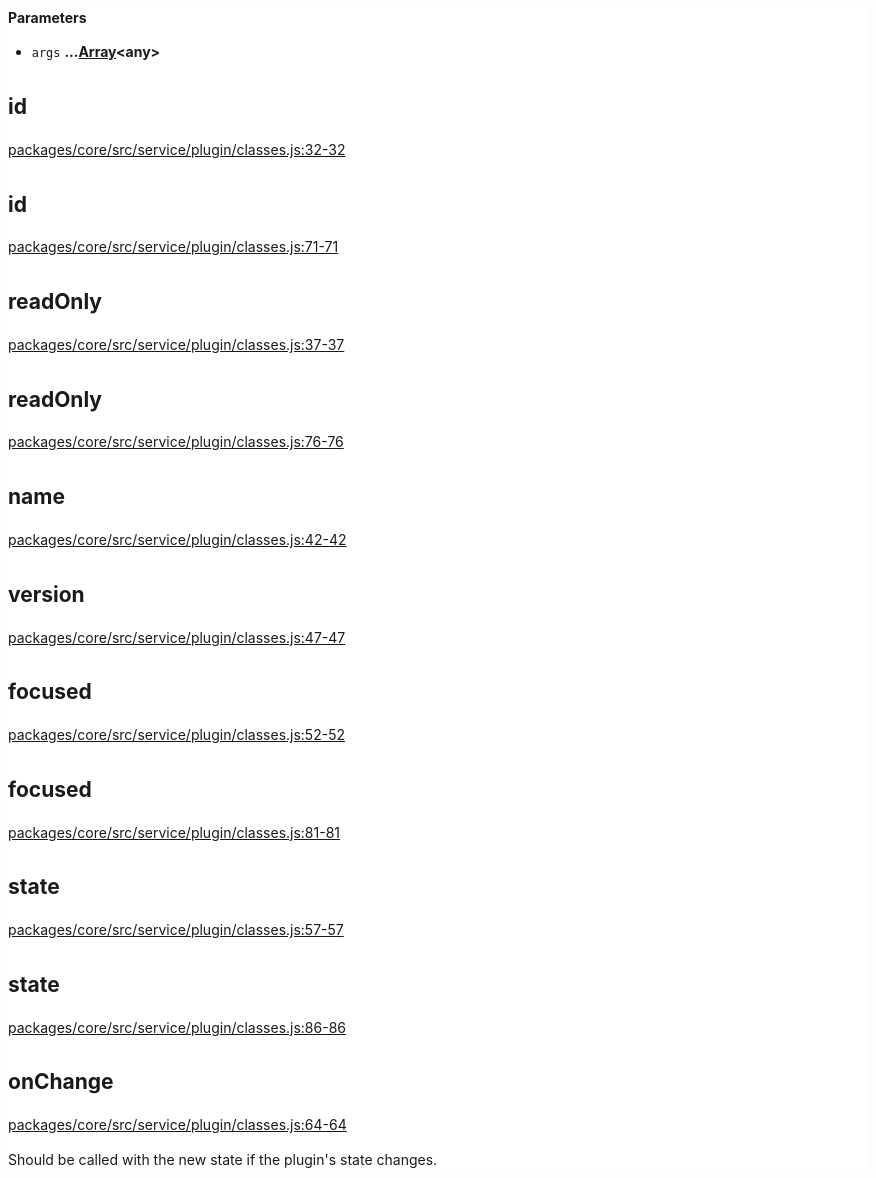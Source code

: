 **Parameters**

-   `args` **...[Array][150]&lt;any>** 

## id

[packages/core/src/service/plugin/classes.js:32-32][171]

## id

[packages/core/src/service/plugin/classes.js:71-71][172]

## readOnly

[packages/core/src/service/plugin/classes.js:37-37][173]

## readOnly

[packages/core/src/service/plugin/classes.js:76-76][174]

## name

[packages/core/src/service/plugin/classes.js:42-42][175]

## version

[packages/core/src/service/plugin/classes.js:47-47][176]

## focused

[packages/core/src/service/plugin/classes.js:52-52][177]

## focused

[packages/core/src/service/plugin/classes.js:81-81][178]

## state

[packages/core/src/service/plugin/classes.js:57-57][179]

## state

[packages/core/src/service/plugin/classes.js:86-86][180]

## onChange

[packages/core/src/service/plugin/classes.js:64-64][181]

Should be called with the new state if the plugin's state changes.


[1]: #updatecellcontent
[2]: #updatecelllayout
[3]: #removecell
[4]: #resizecell
[5]: #focuscell
[6]: #focusnextcell
[7]: #focuspreviouscell
[8]: #blurcell
[9]: #blurallcells
[10]: #createfallbackcell
[11]: #srceditoractionscelldrag
[12]: #cellhover
[13]: #cellhoverleftof
[14]: #cellhoverrightof
[15]: #cellhoverabove
[16]: #cellhoverbelow
[17]: #cellhoverinlineleft
[18]: #cellhoverinlineright
[19]: #dragcell
[20]: #clearhover
[21]: #cancelcelldrag
[22]: #insertcellbelow
[23]: #insertcellabove
[24]: #insertcellrightof
[25]: #insertcellleftof
[26]: #insertcellleftinline
[27]: #insertcellrightinline
[28]: #insertmode
[29]: #editmode
[30]: #previewmode
[31]: #layoutmode
[32]: #resizemode
[33]: #previousmode
[34]: #positions
[35]: #editor
[36]: #ishoveringthis
[37]: #sumsizes
[38]: #computebounds
[39]: #computeresizeable
[40]: #computeinlines
[41]: #resizecells
[42]: #computesizes
[43]: #classes
[44]: #defaultmatrices
[45]: #getmousehovercell
[46]: #last
[47]: #relativemouseposition
[48]: #computelevel
[49]: #computehorizontal
[50]: #computevertical
[51]: #hoverservice
[52]: #defaultcallbacks
[53]: #warn
[54]: #debug
[55]: #info
[56]: #error
[57]: #fatal
[58]: #log
[59]: #id
[60]: #id-1
[61]: #readonly
[62]: #readonly-1
[63]: #name
[64]: #version
[65]: #focused
[66]: #focused-1
[67]: #state
[68]: #state-1
[69]: #onchange
[70]: #onchange-1
[71]: #migration
[72]: #plugin
[73]: #name-1
[74]: #description
[75]: #migrations
[76]: #version-1
[77]: #iconcomponent
[78]: #component
[79]: #staticcomponent
[80]: #text
[81]: #serialize
[82]: #unserialize
[83]: #handleremovehotkey
[84]: #handlefocusnexthotkey
[85]: #handlefocusprevioushotkey
[86]: #handlefocus
[87]: #handleblur
[88]: #reducer
[89]: #contentplugin
[90]: #isinlineable
[91]: #allowinlineneighbours
[92]: #createinitialstate
[93]: #reducer-1
[94]: #layoutplugin
[95]: #createinitialstate-1
[96]: #createinitialchildren
[97]: #type
[98]: #createinitialchildren-1
[99]: #isinlineable-1
[100]: #allowinlineneighbours-1
[101]: #createinitialstate-2
[102]: #generatemissingids
[103]: #pluginservice
[104]: #findlayoutplugin
[105]: #findcontentplugin
[106]: #getregisterednames
[107]: #store
[108]: https://github.com/ory-am/editor/blob/ca2a6276b89b7282695673c40c7fe5205a0593e4/packages/core/src/actions/cell/core.js#L50-L55 "Source code on GitHub"
[109]: https://developer.mozilla.org/docs/Web/JavaScript/Reference/Global_Objects/String
[110]: https://github.com/ory-am/editor/blob/ca2a6276b89b7282695673c40c7fe5205a0593e4/packages/core/src/actions/cell/core.js#L68-L73 "Source code on GitHub"
[111]: https://github.com/ory-am/editor/blob/ca2a6276b89b7282695673c40c7fe5205a0593e4/packages/core/src/actions/cell/core.js#L87-L92 "Source code on GitHub"
[112]: https://github.com/ory-am/editor/blob/ca2a6276b89b7282695673c40c7fe5205a0593e4/packages/core/src/actions/cell/core.js#L106-L111 "Source code on GitHub"
[113]: https://developer.mozilla.org/docs/Web/JavaScript/Reference/Global_Objects/Number
[114]: https://developer.mozilla.org/docs/Web/JavaScript/Reference/Statements/function
[115]: https://github.com/ory-am/editor/blob/ca2a6276b89b7282695673c40c7fe5205a0593e4/packages/core/src/actions/cell/core.js#L116-L123 "Source code on GitHub"
[116]: https://github.com/ory-am/editor/blob/ca2a6276b89b7282695673c40c7fe5205a0593e4/packages/core/src/actions/cell/core.js#L128-L132 "Source code on GitHub"
[117]: https://github.com/ory-am/editor/blob/ca2a6276b89b7282695673c40c7fe5205a0593e4/packages/core/src/actions/cell/core.js#L137-L141 "Source code on GitHub"
[118]: https://github.com/ory-am/editor/blob/ca2a6276b89b7282695673c40c7fe5205a0593e4/packages/core/src/actions/cell/core.js#L146-L150 "Source code on GitHub"
[119]: https://github.com/ory-am/editor/blob/ca2a6276b89b7282695673c40c7fe5205a0593e4/packages/core/src/actions/cell/core.js#L155-L158 "Source code on GitHub"
[120]: https://github.com/ory-am/editor/blob/ca2a6276b89b7282695673c40c7fe5205a0593e4/packages/core/src/actions/cell/core.js#L163-L169 "Source code on GitHub"
[121]: https://github.com/ory-am/editor/blob/ca2a6276b89b7282695673c40c7fe5205a0593e4/packages/core/src/actions/cell/drag.js#L28-L28 "Source code on GitHub"
[122]: https://github.com/ory-am/editor/blob/ca2a6276b89b7282695673c40c7fe5205a0593e4/packages/core/src/actions/cell/drag.js#L50-L62 "Source code on GitHub"
[123]: https://github.com/ory-am/editor/blob/ca2a6276b89b7282695673c40c7fe5205a0593e4/packages/core/src/actions/cell/drag.js#L76-L77 "Source code on GitHub"
[124]: https://github.com/ory-am/editor/blob/ca2a6276b89b7282695673c40c7fe5205a0593e4/packages/core/src/actions/cell/drag.js#L91-L92 "Source code on GitHub"
[125]: https://github.com/ory-am/editor/blob/ca2a6276b89b7282695673c40c7fe5205a0593e4/packages/core/src/actions/cell/drag.js#L106-L107 "Source code on GitHub"
[126]: https://github.com/ory-am/editor/blob/ca2a6276b89b7282695673c40c7fe5205a0593e4/packages/core/src/actions/cell/drag.js#L121-L122 "Source code on GitHub"
[127]: https://github.com/ory-am/editor/blob/ca2a6276b89b7282695673c40c7fe5205a0593e4/packages/core/src/actions/cell/drag.js#L135-L136 "Source code on GitHub"
[128]: https://github.com/ory-am/editor/blob/ca2a6276b89b7282695673c40c7fe5205a0593e4/packages/core/src/actions/cell/drag.js#L149-L150 "Source code on GitHub"
[129]: https://github.com/ory-am/editor/blob/ca2a6276b89b7282695673c40c7fe5205a0593e4/packages/core/src/actions/cell/drag.js#L163-L167 "Source code on GitHub"
[130]: https://github.com/ory-am/editor/blob/ca2a6276b89b7282695673c40c7fe5205a0593e4/packages/core/src/actions/cell/drag.js#L174-L177 "Source code on GitHub"
[131]: https://github.com/ory-am/editor/blob/ca2a6276b89b7282695673c40c7fe5205a0593e4/packages/core/src/actions/cell/drag.js#L190-L193 "Source code on GitHub"
[132]: https://github.com/ory-am/editor/blob/ca2a6276b89b7282695673c40c7fe5205a0593e4/packages/core/src/actions/cell/insert.js#L82-L82 "Source code on GitHub"
[133]: https://github.com/ory-am/editor/blob/ca2a6276b89b7282695673c40c7fe5205a0593e4/packages/core/src/actions/cell/insert.js#L87-L87 "Source code on GitHub"
[134]: https://github.com/ory-am/editor/blob/ca2a6276b89b7282695673c40c7fe5205a0593e4/packages/core/src/actions/cell/insert.js#L92-L92 "Source code on GitHub"
[135]: https://github.com/ory-am/editor/blob/ca2a6276b89b7282695673c40c7fe5205a0593e4/packages/core/src/actions/cell/insert.js#L97-L97 "Source code on GitHub"
[136]: https://github.com/ory-am/editor/blob/ca2a6276b89b7282695673c40c7fe5205a0593e4/packages/core/src/actions/cell/insert.js#L102-L102 "Source code on GitHub"
[137]: https://github.com/ory-am/editor/blob/ca2a6276b89b7282695673c40c7fe5205a0593e4/packages/core/src/actions/cell/insert.js#L107-L107 "Source code on GitHub"
[138]: https://github.com/ory-am/editor/blob/ca2a6276b89b7282695673c40c7fe5205a0593e4/packages/core/src/actions/display.js#L48-L48 "Source code on GitHub"
[139]: https://github.com/ory-am/editor/blob/ca2a6276b89b7282695673c40c7fe5205a0593e4/packages/core/src/actions/display.js#L53-L53 "Source code on GitHub"
[140]: https://github.com/ory-am/editor/blob/ca2a6276b89b7282695673c40c7fe5205a0593e4/packages/core/src/actions/display.js#L58-L58 "Source code on GitHub"
[141]: https://github.com/ory-am/editor/blob/ca2a6276b89b7282695673c40c7fe5205a0593e4/packages/core/src/actions/display.js#L63-L63 "Source code on GitHub"
[142]: https://github.com/ory-am/editor/blob/ca2a6276b89b7282695673c40c7fe5205a0593e4/packages/core/src/actions/display.js#L68-L68 "Source code on GitHub"
[143]: https://github.com/ory-am/editor/blob/ca2a6276b89b7282695673c40c7fe5205a0593e4/packages/core/src/actions/display.js#L73-L76 "Source code on GitHub"
[144]: https://github.com/ory-am/editor/blob/ca2a6276b89b7282695673c40c7fe5205a0593e4/packages/core/src/const.js#L26-L33 "Source code on GitHub"
[145]: https://github.com/ory-am/editor/blob/ca2a6276b89b7282695673c40c7fe5205a0593e4/packages/core/src/index.js#L72-L154 "Source code on GitHub"
[146]: https://github.com/ory-am/editor/blob/ca2a6276b89b7282695673c40c7fe5205a0593e4/packages/core/src/reducer/editable/helper/hover.js#L28-L40 "Source code on GitHub"
[147]: https://developer.mozilla.org/docs/Web/JavaScript/Reference/Global_Objects/Object
[148]: https://developer.mozilla.org/docs/Web/JavaScript/Reference/Global_Objects/Boolean
[149]: https://github.com/ory-am/editor/blob/ca2a6276b89b7282695673c40c7fe5205a0593e4/packages/core/src/reducer/editable/helper/sizing.js#L31-L37 "Source code on GitHub"
[150]: https://developer.mozilla.org/docs/Web/JavaScript/Reference/Global_Objects/Array
[151]: https://github.com/ory-am/editor/blob/ca2a6276b89b7282695673c40c7fe5205a0593e4/packages/core/src/reducer/editable/helper/sizing.js#L42-L51 "Source code on GitHub"
[152]: https://github.com/ory-am/editor/blob/ca2a6276b89b7282695673c40c7fe5205a0593e4/packages/core/src/reducer/editable/helper/sizing.js#L56-L62 "Source code on GitHub"
[153]: https://github.com/ory-am/editor/blob/ca2a6276b89b7282695673c40c7fe5205a0593e4/packages/core/src/reducer/editable/helper/sizing.js#L67-L94 "Source code on GitHub"
[154]: https://github.com/ory-am/editor/blob/ca2a6276b89b7282695673c40c7fe5205a0593e4/packages/core/src/reducer/editable/helper/sizing.js#L99-L117 "Source code on GitHub"
[155]: https://github.com/ory-am/editor/blob/ca2a6276b89b7282695673c40c7fe5205a0593e4/packages/core/src/reducer/editable/helper/sizing.js#L125-L138 "Source code on GitHub"
[156]: https://github.com/ory-am/editor/blob/ca2a6276b89b7282695673c40c7fe5205a0593e4/packages/core/src/service/hover/index.js#L68-L90 "Source code on GitHub"
[157]: https://github.com/ory-am/editor/blob/ca2a6276b89b7282695673c40c7fe5205a0593e4/packages/core/src/service/hover/index.js#L99-L132 "Source code on GitHub"
[158]: https://github.com/ory-am/editor/blob/ca2a6276b89b7282695673c40c7fe5205a0593e4/packages/core/src/service/hover/index.js#L166-L175 "Source code on GitHub"
[159]: https://github.com/ory-am/editor/blob/ca2a6276b89b7282695673c40c7fe5205a0593e4/packages/core/src/service/hover/index.js#L180-L180 "Source code on GitHub"
[160]: https://github.com/ory-am/editor/blob/ca2a6276b89b7282695673c40c7fe5205a0593e4/packages/core/src/service/hover/index.js#L259-L270 "Source code on GitHub"
[161]: https://github.com/ory-am/editor/blob/ca2a6276b89b7282695673c40c7fe5205a0593e4/packages/core/src/service/hover/index.js#L275-L300 "Source code on GitHub"
[162]: https://github.com/ory-am/editor/blob/ca2a6276b89b7282695673c40c7fe5205a0593e4/packages/core/src/service/hover/index.js#L313-L347 "Source code on GitHub"
[163]: https://github.com/ory-am/editor/blob/ca2a6276b89b7282695673c40c7fe5205a0593e4/packages/core/src/service/hover/index.js#L354-L388 "Source code on GitHub"
[164]: https://github.com/ory-am/editor/blob/ca2a6276b89b7282695673c40c7fe5205a0593e4/packages/core/src/service/hover/index.js#L395-L649 "Source code on GitHub"
[165]: https://github.com/ory-am/editor/blob/ca2a6276b89b7282695673c40c7fe5205a0593e4/packages/core/src/service/logger/index.js#L39-L41 "Source code on GitHub"
[166]: https://github.com/ory-am/editor/blob/ca2a6276b89b7282695673c40c7fe5205a0593e4/packages/core/src/service/logger/index.js#L46-L48 "Source code on GitHub"
[167]: https://github.com/ory-am/editor/blob/ca2a6276b89b7282695673c40c7fe5205a0593e4/packages/core/src/service/logger/index.js#L53-L55 "Source code on GitHub"
[168]: https://github.com/ory-am/editor/blob/ca2a6276b89b7282695673c40c7fe5205a0593e4/packages/core/src/service/logger/index.js#L60-L63 "Source code on GitHub"
[169]: https://github.com/ory-am/editor/blob/ca2a6276b89b7282695673c40c7fe5205a0593e4/packages/core/src/service/logger/index.js#L68-L72 "Source code on GitHub"
[170]: https://github.com/ory-am/editor/blob/ca2a6276b89b7282695673c40c7fe5205a0593e4/packages/core/src/service/logger/index.js#L77-L80 "Source code on GitHub"
[171]: https://github.com/ory-am/editor/blob/ca2a6276b89b7282695673c40c7fe5205a0593e4/packages/core/src/service/plugin/classes.js#L32-L32 "Source code on GitHub"
[172]: https://github.com/ory-am/editor/blob/ca2a6276b89b7282695673c40c7fe5205a0593e4/packages/core/src/service/plugin/classes.js#L71-L71 "Source code on GitHub"
[173]: https://github.com/ory-am/editor/blob/ca2a6276b89b7282695673c40c7fe5205a0593e4/packages/core/src/service/plugin/classes.js#L37-L37 "Source code on GitHub"
[174]: https://github.com/ory-am/editor/blob/ca2a6276b89b7282695673c40c7fe5205a0593e4/packages/core/src/service/plugin/classes.js#L76-L76 "Source code on GitHub"
[175]: https://github.com/ory-am/editor/blob/ca2a6276b89b7282695673c40c7fe5205a0593e4/packages/core/src/service/plugin/classes.js#L42-L42 "Source code on GitHub"
[176]: https://github.com/ory-am/editor/blob/ca2a6276b89b7282695673c40c7fe5205a0593e4/packages/core/src/service/plugin/classes.js#L47-L47 "Source code on GitHub"
[177]: https://github.com/ory-am/editor/blob/ca2a6276b89b7282695673c40c7fe5205a0593e4/packages/core/src/service/plugin/classes.js#L52-L52 "Source code on GitHub"
[178]: https://github.com/ory-am/editor/blob/ca2a6276b89b7282695673c40c7fe5205a0593e4/packages/core/src/service/plugin/classes.js#L81-L81 "Source code on GitHub"
[179]: https://github.com/ory-am/editor/blob/ca2a6276b89b7282695673c40c7fe5205a0593e4/packages/core/src/service/plugin/classes.js#L57-L57 "Source code on GitHub"
[180]: https://github.com/ory-am/editor/blob/ca2a6276b89b7282695673c40c7fe5205a0593e4/packages/core/src/service/plugin/classes.js#L86-L86 "Source code on GitHub"
[181]: https://github.com/ory-am/editor/blob/ca2a6276b89b7282695673c40c7fe5205a0593e4/packages/core/src/service/plugin/classes.js#L64-L64 "Source code on GitHub"
[182]: https://github.com/ory-am/editor/blob/ca2a6276b89b7282695673c40c7fe5205a0593e4/packages/core/src/service/plugin/classes.js#L93-L93 "Source code on GitHub"
[183]: https://github.com/ory-am/editor/blob/ca2a6276b89b7282695673c40c7fe5205a0593e4/packages/core/src/service/plugin/classes.js#L99-L123 "Source code on GitHub"
[184]: https://github.com/ory-am/editor/blob/ca2a6276b89b7282695673c40c7fe5205a0593e4/packages/core/src/service/plugin/classes.js#L128-L301 "Source code on GitHub"
[185]: https://github.com/ory-am/editor/blob/ca2a6276b89b7282695673c40c7fe5205a0593e4/packages/core/src/service/plugin/classes.js#L188-L188 "Source code on GitHub"
[186]: https://github.com/ory-am/editor/blob/ca2a6276b89b7282695673c40c7fe5205a0593e4/packages/core/src/service/plugin/classes.js#L193-L193 "Source code on GitHub"
[187]: https://github.com/ory-am/editor/blob/ca2a6276b89b7282695673c40c7fe5205a0593e4/packages/core/src/service/plugin/classes.js#L198-L198 "Source code on GitHub"
[188]: #migration
[189]: https://github.com/ory-am/editor/blob/ca2a6276b89b7282695673c40c7fe5205a0593e4/packages/core/src/service/plugin/classes.js#L203-L203 "Source code on GitHub"
[190]: https://github.com/ory-am/editor/blob/ca2a6276b89b7282695673c40c7fe5205a0593e4/packages/core/src/service/plugin/classes.js#L208-L208 "Source code on GitHub"
[191]: https://github.com/ory-am/editor/blob/ca2a6276b89b7282695673c40c7fe5205a0593e4/packages/core/src/service/plugin/classes.js#L214-L214 "Source code on GitHub"
[192]: https://github.com/ory-am/editor/blob/ca2a6276b89b7282695673c40c7fe5205a0593e4/packages/core/src/service/plugin/classes.js#L220-L220 "Source code on GitHub"
[193]: https://github.com/ory-am/editor/blob/ca2a6276b89b7282695673c40c7fe5205a0593e4/packages/core/src/service/plugin/classes.js#L225-L225 "Source code on GitHub"
[194]: https://github.com/ory-am/editor/blob/ca2a6276b89b7282695673c40c7fe5205a0593e4/packages/core/src/service/plugin/classes.js#L233-L233 "Source code on GitHub"
[195]: https://github.com/ory-am/editor/blob/ca2a6276b89b7282695673c40c7fe5205a0593e4/packages/core/src/service/plugin/classes.js#L241-L241 "Source code on GitHub"
[196]: https://github.com/ory-am/editor/blob/ca2a6276b89b7282695673c40c7fe5205a0593e4/packages/core/src/service/plugin/classes.js#L251-L252 "Source code on GitHub"
[197]: https://github.com/ory-am/editor/blob/ca2a6276b89b7282695673c40c7fe5205a0593e4/packages/core/src/service/plugin/classes.js#L262-L265 "Source code on GitHub"
[198]: https://github.com/ory-am/editor/blob/ca2a6276b89b7282695673c40c7fe5205a0593e4/packages/core/src/service/plugin/classes.js#L275-L278 "Source code on GitHub"
[199]: https://github.com/ory-am/editor/blob/ca2a6276b89b7282695673c40c7fe5205a0593e4/packages/core/src/service/plugin/classes.js#L285-L285 "Source code on GitHub"
[200]: https://github.com/ory-am/editor/blob/ca2a6276b89b7282695673c40c7fe5205a0593e4/packages/core/src/service/plugin/classes.js#L292-L292 "Source code on GitHub"
[201]: https://github.com/ory-am/editor/blob/ca2a6276b89b7282695673c40c7fe5205a0593e4/packages/core/src/service/plugin/classes.js#L300-L300 "Source code on GitHub"
[202]: https://github.com/ory-am/editor/blob/ca2a6276b89b7282695673c40c7fe5205a0593e4/packages/core/src/service/plugin/classes.js#L306-L346 "Source code on GitHub"
[203]: https://github.com/ory-am/editor/blob/ca2a6276b89b7282695673c40c7fe5205a0593e4/packages/core/src/service/plugin/classes.js#L325-L325 "Source code on GitHub"
[204]: https://github.com/ory-am/editor/blob/ca2a6276b89b7282695673c40c7fe5205a0593e4/packages/core/src/service/plugin/classes.js#L330-L330 "Source code on GitHub"
[205]: https://github.com/ory-am/editor/blob/ca2a6276b89b7282695673c40c7fe5205a0593e4/packages/core/src/service/plugin/classes.js#L337-L337 "Source code on GitHub"
[206]: https://github.com/ory-am/editor/blob/ca2a6276b89b7282695673c40c7fe5205a0593e4/packages/core/src/service/plugin/classes.js#L345-L345 "Source code on GitHub"
[207]: https://github.com/ory-am/editor/blob/ca2a6276b89b7282695673c40c7fe5205a0593e4/packages/core/src/service/plugin/classes.js#L351-L377 "Source code on GitHub"
[208]: https://github.com/ory-am/editor/blob/ca2a6276b89b7282695673c40c7fe5205a0593e4/packages/core/src/service/plugin/classes.js#L369-L369 "Source code on GitHub"
[209]: https://github.com/ory-am/editor/blob/ca2a6276b89b7282695673c40c7fe5205a0593e4/packages/core/src/service/plugin/classes.js#L376-L376 "Source code on GitHub"
[210]: https://github.com/ory-am/editor/blob/ca2a6276b89b7282695673c40c7fe5205a0593e4/packages/core/src/service/plugin/classes.js#L404-L404 "Source code on GitHub"
[211]: https://github.com/ory-am/editor/blob/ca2a6276b89b7282695673c40c7fe5205a0593e4/packages/core/src/service/plugin/classes.js#L411-L411 "Source code on GitHub"
[212]: https://github.com/ory-am/editor/blob/ca2a6276b89b7282695673c40c7fe5205a0593e4/packages/core/src/service/plugin/classes.js#L416-L416 "Source code on GitHub"
[213]: https://github.com/ory-am/editor/blob/ca2a6276b89b7282695673c40c7fe5205a0593e4/packages/core/src/service/plugin/classes.js#L421-L421 "Source code on GitHub"
[214]: https://github.com/ory-am/editor/blob/ca2a6276b89b7282695673c40c7fe5205a0593e4/packages/core/src/service/plugin/classes.js#L428-L428 "Source code on GitHub"
[215]: https://github.com/ory-am/editor/blob/ca2a6276b89b7282695673c40c7fe5205a0593e4/packages/core/src/service/plugin/index.js#L38-L48 "Source code on GitHub"
[216]: https://github.com/ory-am/editor/blob/ca2a6276b89b7282695673c40c7fe5205a0593e4/packages/core/src/service/plugin/index.js#L53-L323 "Source code on GitHub"
[217]: https://github.com/ory-am/editor/blob/ca2a6276b89b7282695673c40c7fe5205a0593e4/packages/core/src/service/plugin/index.js#L142-L155 "Source code on GitHub"
[218]: https://github.com/ory-am/editor/blob/ca2a6276b89b7282695673c40c7fe5205a0593e4/packages/core/src/service/plugin/index.js#L160-L173 "Source code on GitHub"
[219]: https://github.com/ory-am/editor/blob/ca2a6276b89b7282695673c40c7fe5205a0593e4/packages/core/src/service/plugin/index.js#L178-L181 "Source code on GitHub"
[220]: https://github.com/ory-am/editor/blob/ca2a6276b89b7282695673c40c7fe5205a0593e4/packages/core/src/store.js#L32-L46 "Source code on GitHub"